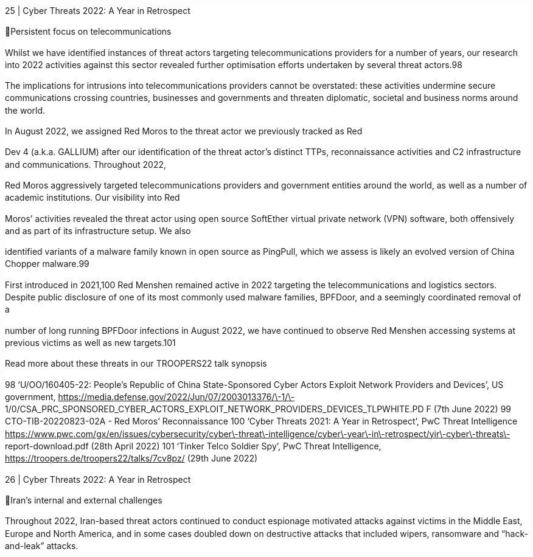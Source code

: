 25 \| Cyber Threats 2022: A Year in Retrospect 

Persistent focus on telecommunications 

Whilst we have identified instances of threat actors targeting telecommunications providers 
for a number of years, our research into 2022 activities against this sector revealed further 
optimisation efforts undertaken by several threat actors.98 

The implications for intrusions into telecommunications providers cannot be 
overstated: these activities undermine secure communications crossing 
countries, businesses and governments and threaten diplomatic, societal and 
business norms around the world. 

In August 2022, we assigned Red Moros to the threat actor we previously tracked as Red 

Dev 4 (a.k.a. GALLIUM) after our identification of the threat actor’s distinct TTPs, 
reconnaissance activities and C2 infrastructure and communications. Throughout 2022, 

Red Moros aggressively targeted telecommunications providers and government entities 
around the world, as well as a number of academic institutions. Our visibility into Red 

Moros’ activities revealed the threat actor using open source SoftEther virtual private 
network (VPN) software, both offensively and as part of its infrastructure setup. We also 

identified variants of a malware family known in open source as PingPull, which we assess 
is likely an evolved version of China Chopper malware.99 

First introduced in 2021,100 Red Menshen remained active in 2022 targeting the 
telecommunications and logistics sectors. Despite public disclosure of one of its most 
commonly used malware families, BPFDoor, and a seemingly coordinated removal of a 

number of long running BPFDoor infections in August 2022, we have continued to observe 
Red Menshen accessing systems at previous victims as well as new targets.101 

Read more about these threats in our TROOPERS22 talk synopsis 

98 ‘U/OO/160405\-22: People’s Republic of China State\-Sponsored Cyber Actors Exploit Network Providers and 
Devices’, US government, https://media.defense.gov/2022/Jun/07/2003013376/\-1/\-
1/0/CSA\_PRC\_SPONSORED\_CYBER\_ACTORS\_EXPLOIT\_NETWORK\_PROVIDERS\_DEVICES\_TLPWHITE.PD
F (7th June 2022\) 
99 CTO\-TIB\-20220823\-02A \- Red Moros’ Reconnaissance 
100 ‘Cyber Threats 2021: A Year in Retrospect’, PwC Threat Intelligence 
https://www.pwc.com/gx/en/issues/cybersecurity/cyber\-threat\-intelligence/cyber\-year\-in\-retrospect/yir\-cyber\-threats\-
report\-download.pdf (28th April 2022\) 
101 ‘Tinker Telco Soldier Spy’, PwC Threat Intelligence, https://troopers.de/troopers22/talks/7cv8pz/ (29th June 
2022\) 

26 \| Cyber Threats 2022: A Year in Retrospect 

Iran’s internal and external challenges 

Throughout 2022, Iran\-based threat actors continued to conduct espionage 
motivated attacks against victims in the Middle East, Europe and North 
America, and in some cases doubled down on destructive attacks that 
included wipers, ransomware and “hack\-and\-leak” attacks. 

